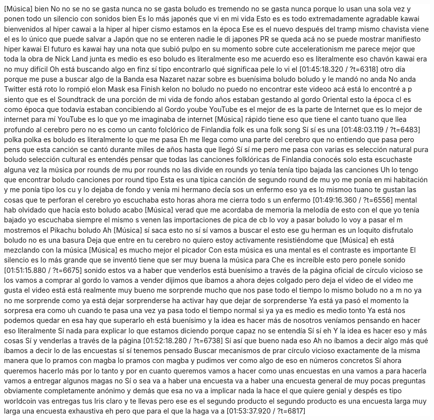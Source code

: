 [Música] bien No no se no se gasta nunca no se gasta boludo es tremendo no se gasta nunca porque lo usan una sola vez y ponen todo un silencio con sonidos bien Es lo más japonés que vi en mi vida Esto es es todo extremadamente agradable kawai bienvenidos al hiper cawai a la hiper al hiper cismo estamos en la época Ese es el nuevo después del tramp mismo chavista viene el es lo único que puede salvar a Japón que no se enteren nadie le di japones PR se queda acá no se puede mostrar manifiesto hiper kawai El futuro es kawai hay una nota que subió pulpo en su momento sobre cute accelerationism me parece mejor que toda la obra de Nick Land junta es medio es eso boludo es literalmente eso me acuerdo eso es literalmente eso chavón kawai era no muy difícil Oh está buscando algo en finz sí tipo encontrarlo qué significaa pele lo vi el 
[01:45:18.320 / ?t=6318]
otro día porque me puse a buscar algo de la Banda esa Nazaret nazar sobre es buenísima boludo boludo y le mandó no anda No anda Twitter está roto lo rompió elon Mask esa Finish kelon no boludo no puedo no encontrar este videoo acá está lo encontré a p siento que es el Soundtrack de una porción de mi vida de fondo años estaban gestando al gordo Oriental esto la época cl es como época que todavía estaban concibiendo al Gordo yoube YouTube es el mejor de es la parte de Internet que es lo mejor de internet para mí YouTube es lo que yo me imaginaba de internet [Música] rápido tiene eso que tiene el canto tuano que llea profundo al cerebro pero no es como un canto folclórico de Finlandia folk es una folk song Sí sí es una 
[01:48:03.119 / ?t=6483]
polka polka es boludo es literalmente lo que me pasa Eh me llega como una parte del cerebro que no entiendo que pasa pero pens que esta canción se cantó durante miles de años hasta que llegó Sí sí me pero me pasa con varias es selección natural pura boludo selección cultural es entendés pensar que todas las canciones folklóricas de Finlandia conocés solo esta escuchaste alguna vez la música por rounds de mu por rounds no las divide en rounds yo tenía tenía tipo bajada las canciones Uh lo tengo que encontrar boludo canciones por round tipo Esta es una típica canción de segundo round de mu yo me ponía en mi habitación y me ponía tipo los cu y lo dejaba de fondo y venía mi hermano decía sos un enfermo eso ya es lo mismoo tuano te gustan las cosas que te perforan el cerebro yo escuchaba esto horas ahora me cierra todo s un enfermo 
[01:49:16.360 / ?t=6556]
mental hab olvidado que hacía esto boludo acabo [Música] verad que me acordaba de memoria la melodía de esto con el que yo tenía bajado yo escuchaba siempre el mismo s venen las importaciones de pica de cb lo voy a pasar boludo lo voy a pasar el m mostremos el Pikachu boludo Ah [Música] sí saca esto no sí sí vamos a buscar el esto ese gu herman es un loquito disfrutalo boludo no es una basura Deja que entre en tu cerebro no quiero estoy activamente resistiéndome que [Música] eh está mezclando con la música [Música] es mucho mejor el picador Con esta música es una mental es el contraste es importante El silencio es lo más grande que se inventó tiene que ser muy buena la música para Che es increíble esto pero ponele sonido 
[01:51:15.880 / ?t=6675]
sonido estos va a haber que venderlos está buenísimo a través de la página oficial de círculo vicioso se los vamos a comprar al gordo lo vamos a vender dijimos que íbamos a ahora dejes colgado pero deja el video de el video me gusta el video está está realmente muy bueno me sorprende mucho que nos pase todo el tiempo lo mismo boludo no a m no ya no me sorprende como ya está dejar sorprenderse ha activar hay que dejar de sorprenderse Ya está ya pasó el momento la sorpresa era como uh cuando te pasa una vez ya pasa todo el tiempo normal si ya ya es medio es medio tonto Ya está nos podemos quedar en esa hay que superarlo eh está buenísimo y la idea es hacer más de nosotros veníamos pensando en hacer eso literalmente Sí nada para explicar lo que estamos diciendo porque capaz no se entendía Sí sí eh Y la idea es hacer eso y más cosas Sí y venderlas a través de la página 
[01:52:18.280 / ?t=6738]
Sí así que bueno nada eso Ah no íbamos a decir algo más qué íbamos a decir lo de las encuestas sí sí tenemos pensado Buscar mecanismos de prar círculo vicioso exactamente de la misma manera que lo pramos con magba lo pramos con magba y pudimos ver como algo de eso en números concretos Sí ahora queremos hacerlo más por lo tanto y por en cuanto queremos vamos a hacer como unas encuestas en una vamos a para hacerla vamos a entregar algunos magas no Sí o sea va a haber una encuesta va a haber una encuesta general de muy pocas preguntas obviamente completamente anónimo y demás que esa no va a implicar nada la hace el que quiere genial y despés es tipo worldcoin vas entregas tus Iris claro y te llevas pero ese es el segundo producto el segundo producto es una encuesta larga muy larga una encuesta exhaustiva eh pero que para el que la haga va a 
[01:53:37.920 / ?t=6817]